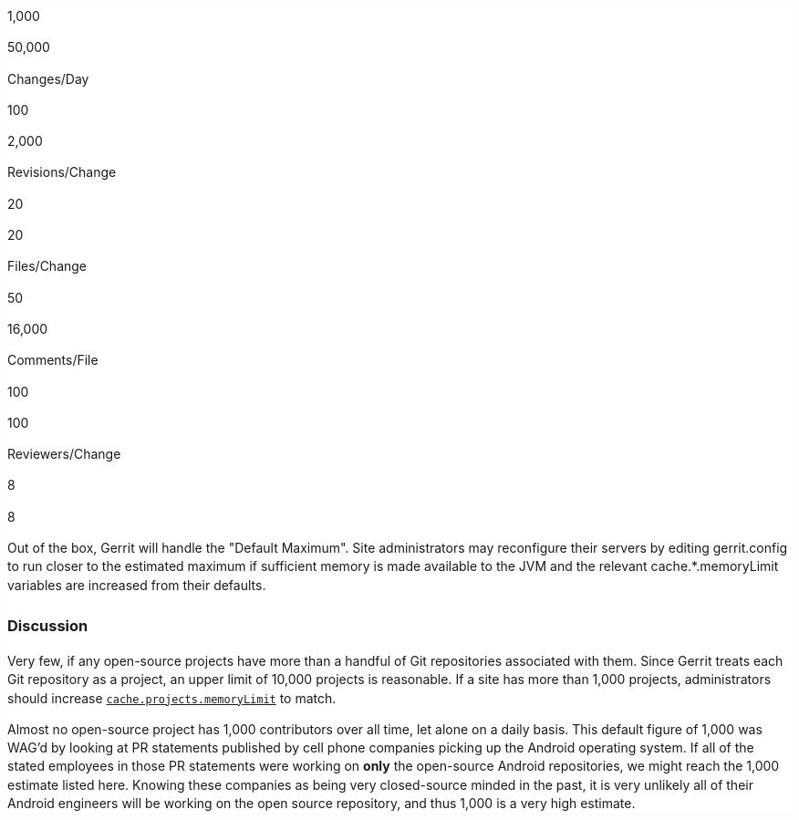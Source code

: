 <td><p>1,000</p></td>
<td><p>50,000</p></td>
</tr>
<tr class="odd">
<td><p>Changes/Day</p></td>
<td><p>100</p></td>
<td><p>2,000</p></td>
</tr>
<tr class="even">
<td><p>Revisions/Change</p></td>
<td><p>20</p></td>
<td><p>20</p></td>
</tr>
<tr class="odd">
<td><p>Files/Change</p></td>
<td><p>50</p></td>
<td><p>16,000</p></td>
</tr>
<tr class="even">
<td><p>Comments/File</p></td>
<td><p>100</p></td>
<td><p>100</p></td>
</tr>
<tr class="odd">
<td><p>Reviewers/Change</p></td>
<td><p>8</p></td>
<td><p>8</p></td>
</tr>
</tbody>
</table>

Out of the box, Gerrit will handle the "Default Maximum". Site
administrators may reconfigure their servers by editing gerrit.config to
run closer to the estimated maximum if sufficient memory is made
available to the JVM and the relevant cache.\*.memoryLimit variables are
increased from their defaults.

### Discussion

Very few, if any open-source projects have more than a handful of Git
repositories associated with them. Since Gerrit treats each Git
repository as a project, an upper limit of 10,000 projects is
reasonable. If a site has more than 1,000 projects, administrators
should increase
[`cache.projects.memoryLimit`](config-gerrit.html#cache.name.memoryLimit)
to match.

Almost no open-source project has 1,000 contributors over all time, let
alone on a daily basis. This default figure of 1,000 was WAG’d by
looking at PR statements published by cell phone companies picking up
the Android operating system. If all of the stated employees in those PR
statements were working on **only** the open-source Android
repositories, we might reach the 1,000 estimate listed here. Knowing
these companies as being very closed-source minded in the past, it is
very unlikely all of their Android engineers will be working on the open
source repository, and thus 1,000 is a very high estimate.
